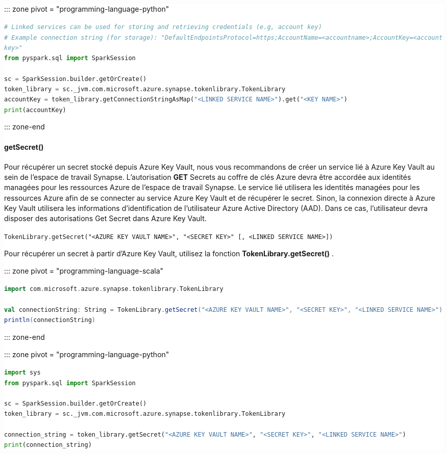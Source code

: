 ::: zone pivot = "programming-language-python"

```python
# Linked services can be used for storing and retrieving credentials (e.g, account key)
# Example connection string (for storage): "DefaultEndpointsProtocol=https;AccountName=<accountname>;AccountKey=<accountkey>"
from pyspark.sql import SparkSession

sc = SparkSession.builder.getOrCreate()
token_library = sc._jvm.com.microsoft.azure.synapse.tokenlibrary.TokenLibrary
accountKey = token_library.getConnectionStringAsMap("<LINKED SERVICE NAME>").get("<KEY NAME>")
print(accountKey)
```

::: zone-end

#### <a name="getsecret"></a>getSecret()

Pour récupérer un secret stocké depuis Azure Key Vault, nous vous recommandons de créer un service lié à Azure Key Vault au sein de l’espace de travail Synapse. L’autorisation **GET** Secrets au coffre de clés Azure devra être accordée aux identités managées pour les ressources Azure de l’espace de travail Synapse.  Le service lié utilisera les identités managées pour les ressources Azure afin de se connecter au service Azure Key Vault et de récupérer le secret.  Sinon, la connexion directe à Azure Key Vault utilisera les informations d’identification de l’utilisateur Azure Active Directory (AAD).  Dans ce cas, l’utilisateur devra disposer des autorisations Get Secret dans Azure Key Vault.

`TokenLibrary.getSecret("<AZURE KEY VAULT NAME>", "<SECRET KEY>" [, <LINKED SERVICE NAME>])`

Pour récupérer un secret à partir d’Azure Key Vault, utilisez la fonction **TokenLibrary.getSecret()** .

::: zone pivot = "programming-language-scala"

```scala
import com.microsoft.azure.synapse.tokenlibrary.TokenLibrary

val connectionString: String = TokenLibrary.getSecret("<AZURE KEY VAULT NAME>", "<SECRET KEY>", "<LINKED SERVICE NAME>")
println(connectionString)
```

::: zone-end

::: zone pivot = "programming-language-python"

```python
import sys
from pyspark.sql import SparkSession

sc = SparkSession.builder.getOrCreate()
token_library = sc._jvm.com.microsoft.azure.synapse.tokenlibrary.TokenLibrary

connection_string = token_library.getSecret("<AZURE KEY VAULT NAME>", "<SECRET KEY>", "<LINKED SERVICE NAME>")
print(connection_string)
```
